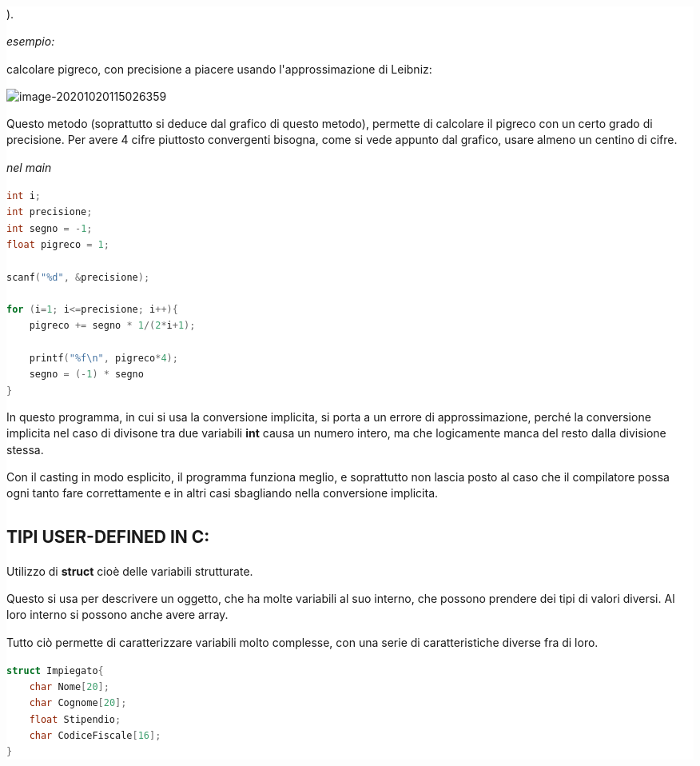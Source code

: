 ).



*esempio:*

calcolare pigreco, con precisione a piacere usando l'approssimazione di Leibniz:

![image-20201020115026359](C:\Users\giova\AppData\Roaming\Typora\typora-user-images\image-20201020115026359.png)

Questo metodo (soprattutto si deduce dal grafico di questo metodo), permette di calcolare il pigreco con un certo grado di precisione. Per avere 4 cifre piuttosto convergenti bisogna, come si vede appunto dal grafico, usare almeno un centino di cifre.

*nel main*

```c
int i;
int precisione;
int segno = -1;
float pigreco = 1;

scanf("%d", &precisione);

for (i=1; i<=precisione; i++){
	pigreco += segno * 1/(2*i+1);
    
    printf("%f\n", pigreco*4);
    segno = (-1) * segno
}
```

In questo programma, in cui si usa la conversione implicita, si porta a un errore di approssimazione, perché la conversione implicita nel caso di divisone tra due variabili **int** causa un numero intero, ma che logicamente manca del resto dalla divisione stessa.

Con il casting in modo esplicito, il programma funziona meglio, e soprattutto non lascia posto al caso che il compilatore possa ogni tanto fare correttamente e in altri casi sbagliando nella conversione implicita.





## TIPI USER-DEFINED IN C:

Utilizzo di **struct** cioè delle variabili strutturate.

Questo si usa per descrivere un oggetto, che ha molte variabili al suo interno, che possono prendere dei tipi di valori diversi. Al loro interno si possono anche avere array.

Tutto ciò permette di caratterizzare variabili molto complesse, con una serie di caratteristiche diverse fra di loro.

```c
struct Impiegato{
	char Nome[20];
    char Cognome[20];
    float Stipendio;
    char CodiceFiscale[16];
}
```
